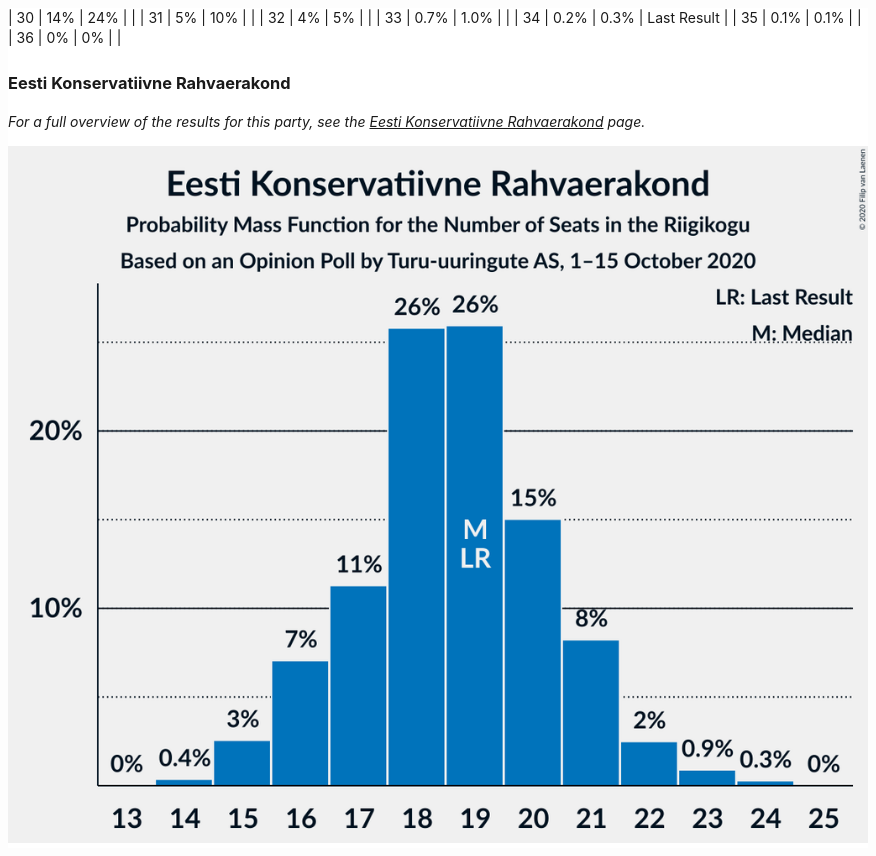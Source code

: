 | 30 | 14% | 24% |  |
| 31 | 5% | 10% |  |
| 32 | 4% | 5% |  |
| 33 | 0.7% | 1.0% |  |
| 34 | 0.2% | 0.3% | Last Result |
| 35 | 0.1% | 0.1% |  |
| 36 | 0% | 0% |  |

### Eesti Konservatiivne Rahvaerakond

*For a full overview of the results for this party, see the [Eesti Konservatiivne Rahvaerakond](party-eestikonservatiivnerahvaerakond.html) page.*

![Graph with seats probability mass function not yet produced](2020-10-15-Turu-uuringuteAS-seats-pmf-eestikonservatiivnerahvaerakond.png "Seats Probability Mass Function")
